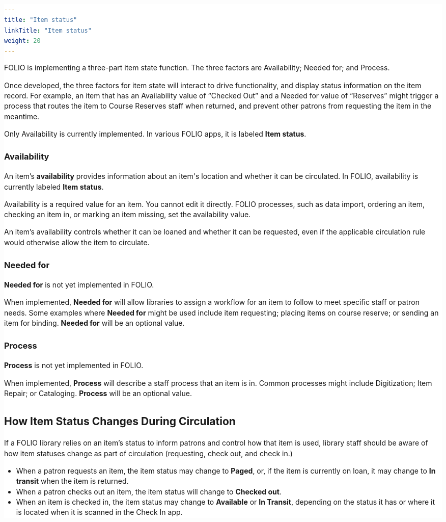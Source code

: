 ```yaml
---
title: "Item status"
linkTitle: "Item status"
weight: 20
---
```


FOLIO is implementing a three-part item state function. The three factors are Availability; Needed for; and Process.

Once developed, the three factors for item state will interact to drive functionality, and display status information on the item record. For example, an item that has an Availability value of “Checked Out” and a Needed for value of “Reserves” might trigger a process that routes the item to Course Reserves staff when returned, and prevent other patrons from requesting the item in the meantime.

Only Availability is currently implemented. In various FOLIO apps, it is labeled **Item status**.

### Availability

An item’s **availability** provides information about an item's location and whether it can be circulated. In FOLIO, availability is currently labeled **Item status**. 

Availability is a required value for an item. You cannot edit it directly. FOLIO processes, such as data import, ordering an item, checking an item in, or marking an item missing, set the availability value.

An item’s availability controls whether it can be loaned and whether it can be requested, even if the applicable circulation rule would otherwise allow the item to circulate.

### Needed for

**Needed for** is not yet implemented in FOLIO.

When implemented, **Needed for** will allow libraries to assign a workflow for an item to follow to meet specific staff or patron needs. Some examples where **Needed for** might be used include item requesting; placing items on course reserve; or sending an item for binding. **Needed for** will be an optional value.

### Process
**Process** is not yet implemented in FOLIO.

When implemented, **Process** will describe a staff process that an item is in. Common processes might include Digitization; Item Repair; or Cataloging. **Process** will be an optional value.

## How Item Status Changes During Circulation

If a FOLIO library relies on an item’s status to inform patrons and control how that item is used, library staff should be aware of how item statuses change as part of circulation (requesting, check out, and check in.)

* When a patron requests an item, the item status may change to **Paged**, or, if the item is currently on loan, it may change to **In transit** when the item is returned. 
* When a patron checks out an item, the item status will change to **Checked out**.
* When an item is checked in, the item status may change to **Available** or **In Transit**, depending on the status it has or where it is located when it is scanned in the Check In app. 
 